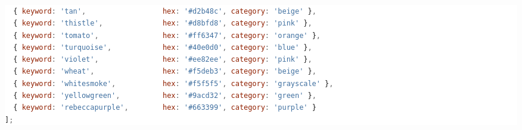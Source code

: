 ```javascript
  { keyword: 'tan',                  hex: '#d2b48c', category: 'beige' },
  { keyword: 'thistle',              hex: '#d8bfd8', category: 'pink' },
  { keyword: 'tomato',               hex: '#ff6347', category: 'orange' },
  { keyword: 'turquoise',            hex: '#40e0d0', category: 'blue' },
  { keyword: 'violet',               hex: '#ee82ee', category: 'pink' },
  { keyword: 'wheat',                hex: '#f5deb3', category: 'beige' },
  { keyword: 'whitesmoke',           hex: '#f5f5f5', category: 'grayscale' },
  { keyword: 'yellowgreen',          hex: '#9acd32', category: 'green' },
  { keyword: 'rebeccapurple',        hex: '#663399', category: 'purple' }
];
```
